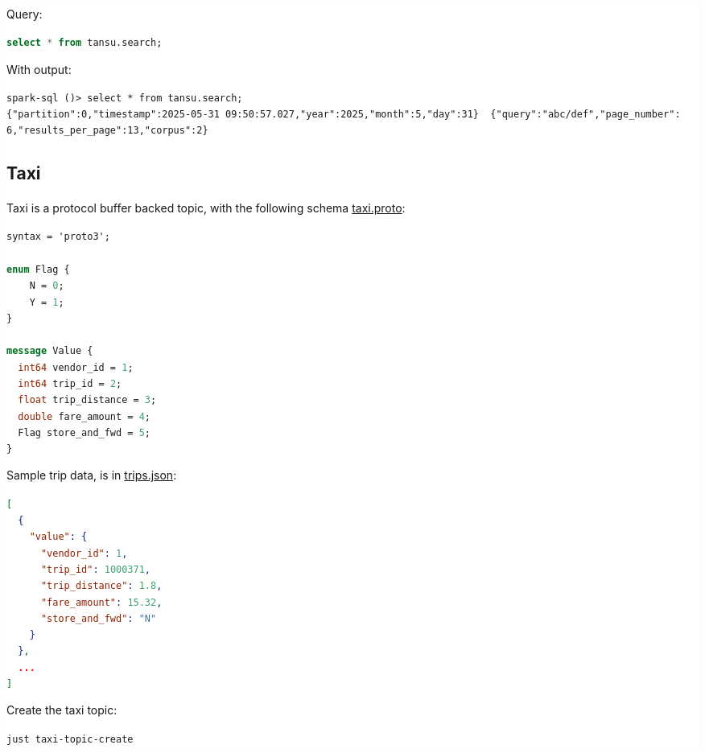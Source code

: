 Query:

```sql
select * from tansu.search;
```

With output:

```text
spark-sql ()> select * from tansu.search;
{"partition":0,"timestamp":2025-05-31 09:50:57.027,"year":2025,"month":5,"day":31}	{"query":"abc/def","page_number":6,"results_per_page":13,"corpus":2}
```

## Taxi

Taxi is a protocol buffer backed topic, with the following schema [taxi.proto](schema/taxi.proto):

```proto
syntax = 'proto3';

enum Flag {
    N = 0;
    Y = 1;
}

message Value {
  int64 vendor_id = 1;
  int64 trip_id = 2;
  float trip_distance = 3;
  double fare_amount = 4;
  Flag store_and_fwd = 5;
}
```

Sample trip data, is in [trips.json](data/trips.json):

```json
[
  {
    "value": {
      "vendor_id": 1,
      "trip_id": 1000371,
      "trip_distance": 1.8,
      "fare_amount": 15.32,
      "store_and_fwd": "N"
    }
  },
  ...
]
```

Create the taxi topic:

```bash
just taxi-topic-create
```

